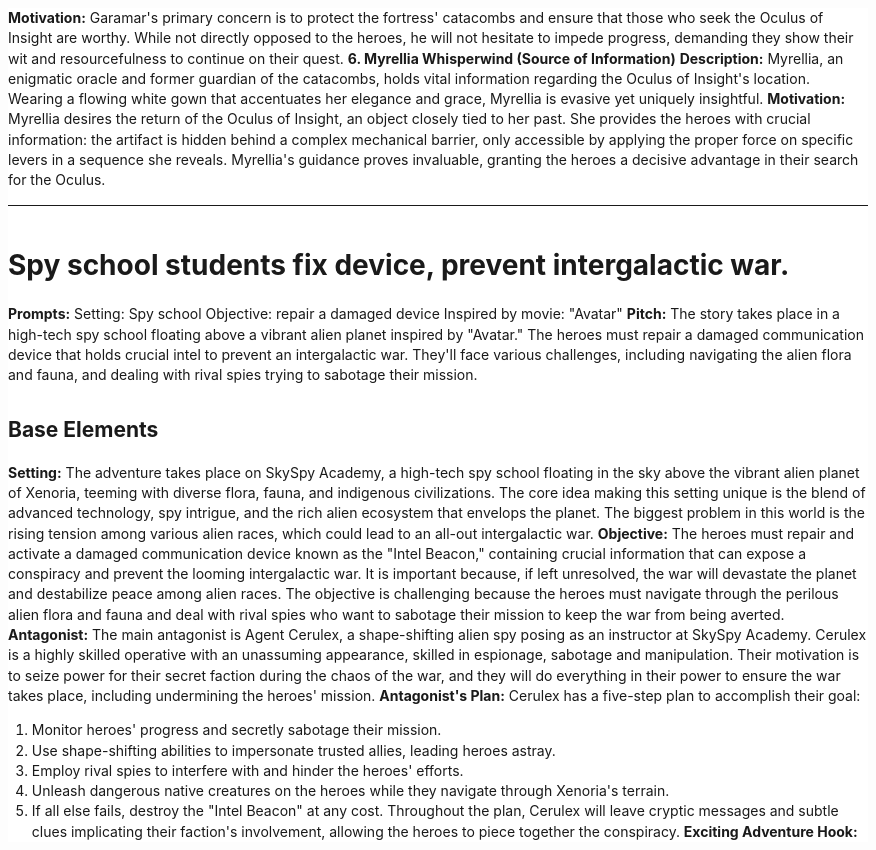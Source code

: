 **Motivation:** Garamar's primary concern is to protect the fortress' catacombs and ensure that those who seek the Oculus of Insight are worthy. While not directly opposed to the heroes, he will not hesitate to impede progress, demanding they show their wit and resourcefulness to continue on their quest.
**6. Myrellia Whisperwind (Source of Information)**
**Description:** Myrellia, an enigmatic oracle and former guardian of the catacombs, holds vital information regarding the Oculus of Insight's location. Wearing a flowing white gown that accentuates her elegance and grace, Myrellia is evasive yet uniquely insightful.
**Motivation:** Myrellia desires the return of the Oculus of Insight, an object closely tied to her past. She provides the heroes with crucial information: the artifact is hidden behind a complex mechanical barrier, only accessible by applying the proper force on specific levers in a sequence she reveals. Myrellia's guidance proves invaluable, granting the heroes a decisive advantage in their search for the Oculus.

---

# Spy school students fix device, prevent intergalactic war.
**Prompts:**
Setting: Spy school
Objective: repair a damaged device
Inspired by movie: "Avatar"
**Pitch:**
The story takes place in a high-tech spy school floating above a vibrant alien planet inspired by "Avatar." The heroes must repair a damaged communication device that holds crucial intel to prevent an intergalactic war. They'll face various challenges, including navigating the alien flora and fauna, and dealing with rival spies trying to sabotage their mission.
## Base Elements
**Setting:**
The adventure takes place on SkySpy Academy, a high-tech spy school floating in the sky above the vibrant alien planet of Xenoria, teeming with diverse flora, fauna, and indigenous civilizations. The core idea making this setting unique is the blend of advanced technology, spy intrigue, and the rich alien ecosystem that envelops the planet. The biggest problem in this world is the rising tension among various alien races, which could lead to an all-out intergalactic war.
**Objective:**
The heroes must repair and activate a damaged communication device known as the "Intel Beacon," containing crucial information that can expose a conspiracy and prevent the looming intergalactic war. It is important because, if left unresolved, the war will devastate the planet and destabilize peace among alien races. The objective is challenging because the heroes must navigate through the perilous alien flora and fauna and deal with rival spies who want to sabotage their mission to keep the war from being averted.
**Antagonist:**
The main antagonist is Agent Cerulex, a shape-shifting alien spy posing as an instructor at SkySpy Academy. Cerulex is a highly skilled operative with an unassuming appearance, skilled in espionage, sabotage and manipulation. Their motivation is to seize power for their secret faction during the chaos of the war, and they will do everything in their power to ensure the war takes place, including undermining the heroes' mission.
**Antagonist's Plan:**
Cerulex has a five-step plan to accomplish their goal:
1. Monitor heroes' progress and secretly sabotage their mission.
2. Use shape-shifting abilities to impersonate trusted allies, leading heroes astray.
3. Employ rival spies to interfere with and hinder the heroes' efforts.
4. Unleash dangerous native creatures on the heroes while they navigate through Xenoria's terrain.
5. If all else fails, destroy the "Intel Beacon" at any cost.
Throughout the plan, Cerulex will leave cryptic messages and subtle clues implicating their faction's involvement, allowing the heroes to piece together the conspiracy.
**Exciting Adventure Hook:**